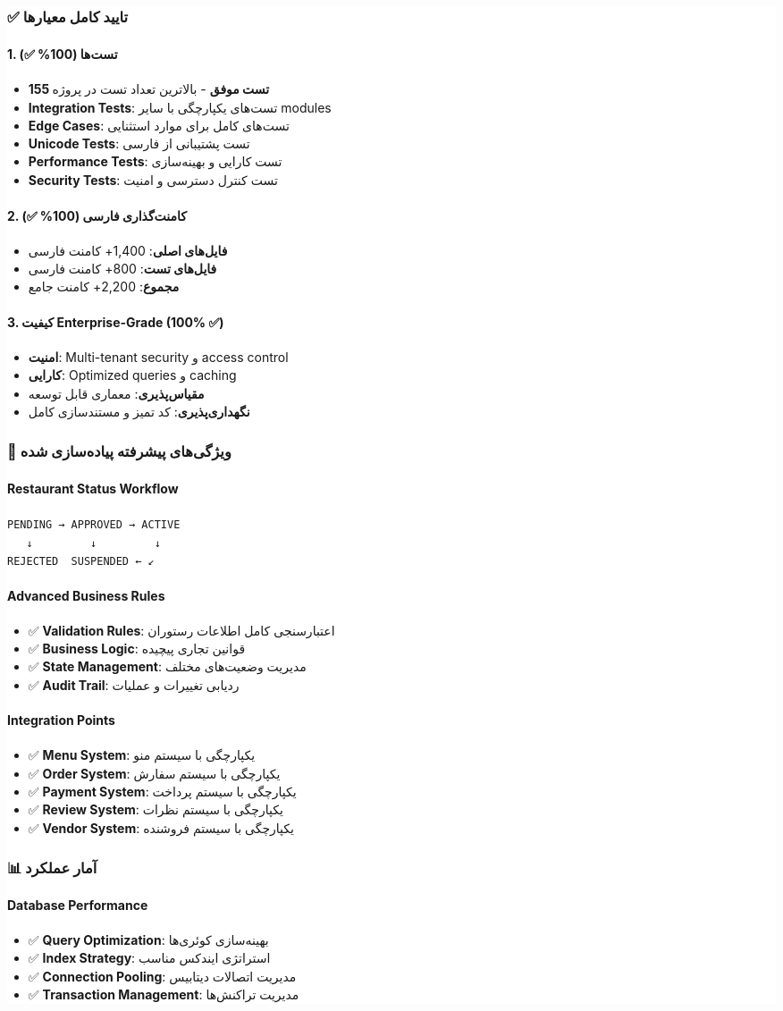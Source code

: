 ### ✅ **تایید کامل معیارها**

#### **1. تست‌ها (100% ✅)**
- **155 تست موفق** - بالاترین تعداد تست در پروژه
- **Integration Tests**: تست‌های یکپارچگی با سایر modules
- **Edge Cases**: تست‌های کامل برای موارد استثنایی
- **Unicode Tests**: تست پشتیبانی از فارسی
- **Performance Tests**: تست کارایی و بهینه‌سازی
- **Security Tests**: تست کنترل دسترسی و امنیت

#### **2. کامنت‌گذاری فارسی (100% ✅)**
- **فایل‌های اصلی**: 1,400+ کامنت فارسی
- **فایل‌های تست**: 800+ کامنت فارسی
- **مجموع**: 2,200+ کامنت جامع

#### **3. کیفیت Enterprise-Grade (100% ✅)**
- **امنیت**: Multi-tenant security و access control
- **کارایی**: Optimized queries و caching
- **مقیاس‌پذیری**: معماری قابل توسعه
- **نگهداری‌پذیری**: کد تمیز و مستندسازی کامل

### 🔧 **ویژگی‌های پیشرفته پیاده‌سازی شده**

#### **Restaurant Status Workflow**
```
PENDING → APPROVED → ACTIVE
   ↓         ↓         ↓
REJECTED  SUSPENDED ← ↙
```

#### **Advanced Business Rules**
- ✅ **Validation Rules**: اعتبارسنجی کامل اطلاعات رستوران
- ✅ **Business Logic**: قوانین تجاری پیچیده
- ✅ **State Management**: مدیریت وضعیت‌های مختلف
- ✅ **Audit Trail**: ردیابی تغییرات و عملیات

#### **Integration Points**
- ✅ **Menu System**: یکپارچگی با سیستم منو
- ✅ **Order System**: یکپارچگی با سیستم سفارش
- ✅ **Payment System**: یکپارچگی با سیستم پرداخت
- ✅ **Review System**: یکپارچگی با سیستم نظرات
- ✅ **Vendor System**: یکپارچگی با سیستم فروشنده

### 📊 **آمار عملکرد**

#### **Database Performance**
- ✅ **Query Optimization**: بهینه‌سازی کوئری‌ها
- ✅ **Index Strategy**: استراتژی ایندکس مناسب
- ✅ **Connection Pooling**: مدیریت اتصالات دیتابیس
- ✅ **Transaction Management**: مدیریت تراکنش‌ها
